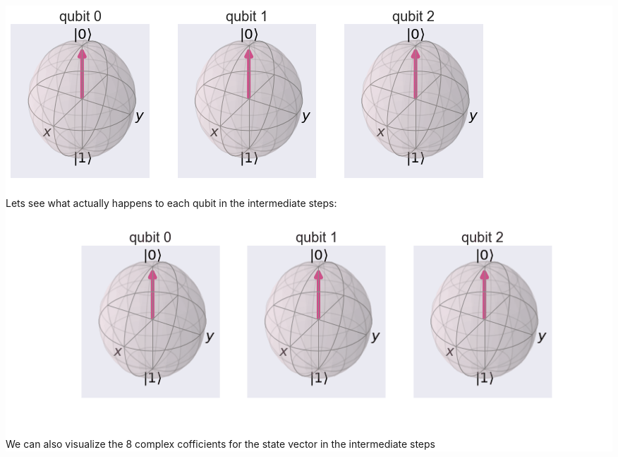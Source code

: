 



![png](output_37_1.png)



Lets see what actually happens to each qubit in the intermediate steps:

![img](bloch3.gif)

We can also visualize the 8 complex cofficients for the state vector in the intermediate steps
